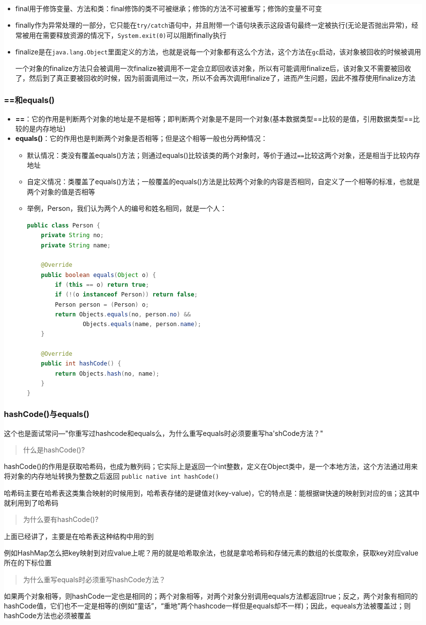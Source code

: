 * final用于修饰变量、方法和类：final修饰的类不可被继承；修饰的方法不可被重写；修饰的变量不可变
* finally作为异常处理的一部分，它只能在`try/catch`语句中，并且附带一个语句块表示这段语句最终一定被执行(无论是否抛出异常)，经常被用在需要释放资源的情况下，`System.exit(0)`可以阻断finally执行
*   finalize是在`java.lang.Object`里面定义的方法，也就是说每一个对象都有这么个方法，这个方法在`gc`启动，该对象被回收的时候被调用

    一个对象的finalize方法只会被调用一次finalize被调用不一定会立即回收该对象，所以有可能调用finalize后，该对象又不需要被回收了，然后到了真正要被回收的时候，因为前面调用过一次，所以不会再次调用finalize了，进而产生问题，因此不推荐使用finalize方法

### **==和equals()**

* **==**：它的作用是判断两个对象的地址是不是相等；即判断两个对象是不是同一个对象(基本数据类型==比较的是值，引用数据类型==比较的是内存地址)
* **equals()**：它的作用也是判断两个对象是否相等；但是这个相等一般也分两种情况：
  * 默认情况：类没有覆盖equals()方法；则通过equals()比较该类的两个对象时，等价于通过`==`比较这两个对象，还是相当于比较内存地址
  * 自定义情况：类覆盖了equals()方法；一般覆盖的equals()方法是比较两个对象的内容是否相同，自定义了一个相等的标准，也就是两个对象的值是否相等
  *   举例，Person，我们认为两个人的编号和姓名相同，就是一个人：

      ```java
      public class Person {
          private String no;
          private String name;

          @Override
          public boolean equals(Object o) {
              if (this == o) return true;
              if (!(o instanceof Person)) return false;
              Person person = (Person) o;
              return Objects.equals(no, person.no) &&
                      Objects.equals(name, person.name);
          }

          @Override
          public int hashCode() {
              return Objects.hash(no, name);
          }
      }
      ```

### **hashCode()与equals()**

这个也是面试常问—"你重写过hashcode和equals么，为什么重写equals时必须要重写ha'shCode方法？"

> 什么是hashCode()?

hashCode()的作用是获取哈希码，也成为散列码；它实际上是返回一个int整数，定义在Object类中，是一个本地方法，这个方法通过用来将对象的内存地址转换为整数之后返回 `public native int hashCode()`

哈希码主要在哈希表这类集合映射的时候用到，哈希表存储的是键值对(key-value)，它的特点是：能根据`键`快速的映射到对应的`值`；这其中就利用到了哈希码

> 为什么要有hashCode()?

上面已经讲了，主要是在哈希表这种结构中用的到

例如HashMap怎么把key映射到对应value上呢？用的就是哈希取余法，也就是拿哈希码和存储元素的数组的长度取余，获取key对应value所在的下标位置

> 为什么重写equals时必须重写hashCode方法？

如果两个对象相等，则hashCode一定也是相同的；两个对象相等，对两个对象分别调用equals方法都返回true；反之，两个对象有相同的hashCode值，它们也不一定是相等的(例如“童话”，“重地”两个hashcode一样但是equals却不一样)；因此，equeals方法被覆盖过；则hashCode方法也必须被覆盖
